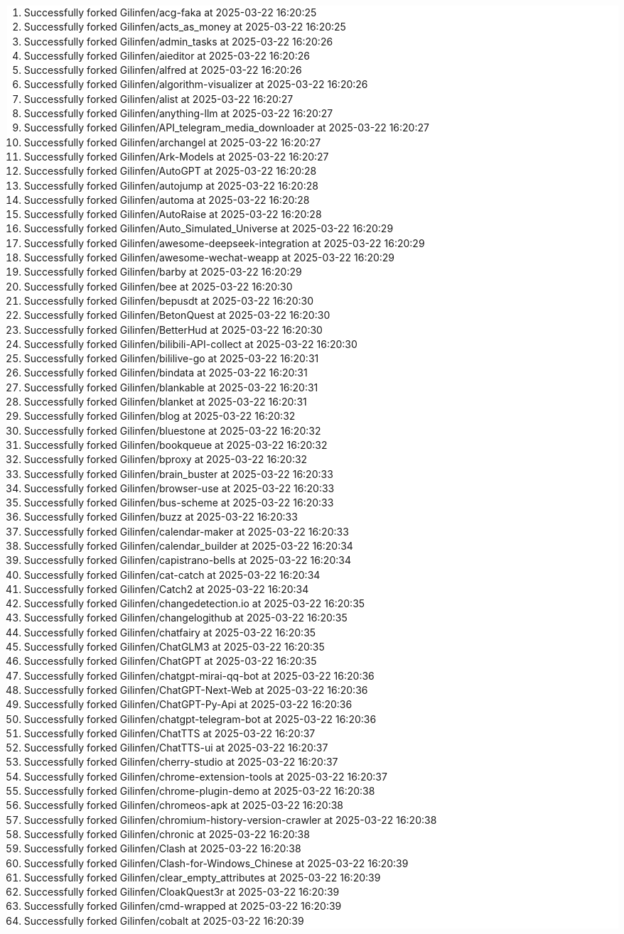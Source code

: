1. Successfully forked Gilinfen/acg-faka at 2025-03-22 16:20:25
2. Successfully forked Gilinfen/acts_as_money at 2025-03-22 16:20:25
3. Successfully forked Gilinfen/admin_tasks at 2025-03-22 16:20:26
4. Successfully forked Gilinfen/aieditor at 2025-03-22 16:20:26
5. Successfully forked Gilinfen/alfred at 2025-03-22 16:20:26
6. Successfully forked Gilinfen/algorithm-visualizer at 2025-03-22 16:20:26
7. Successfully forked Gilinfen/alist at 2025-03-22 16:20:27
8. Successfully forked Gilinfen/anything-llm at 2025-03-22 16:20:27
9. Successfully forked Gilinfen/API_telegram_media_downloader at 2025-03-22 16:20:27
10. Successfully forked Gilinfen/archangel at 2025-03-22 16:20:27
11. Successfully forked Gilinfen/Ark-Models at 2025-03-22 16:20:27
12. Successfully forked Gilinfen/AutoGPT at 2025-03-22 16:20:28
13. Successfully forked Gilinfen/autojump at 2025-03-22 16:20:28
14. Successfully forked Gilinfen/automa at 2025-03-22 16:20:28
15. Successfully forked Gilinfen/AutoRaise at 2025-03-22 16:20:28
16. Successfully forked Gilinfen/Auto_Simulated_Universe at 2025-03-22 16:20:29
17. Successfully forked Gilinfen/awesome-deepseek-integration at 2025-03-22 16:20:29
18. Successfully forked Gilinfen/awesome-wechat-weapp at 2025-03-22 16:20:29
19. Successfully forked Gilinfen/barby at 2025-03-22 16:20:29
20. Successfully forked Gilinfen/bee at 2025-03-22 16:20:30
21. Successfully forked Gilinfen/bepusdt at 2025-03-22 16:20:30
22. Successfully forked Gilinfen/BetonQuest at 2025-03-22 16:20:30
23. Successfully forked Gilinfen/BetterHud at 2025-03-22 16:20:30
24. Successfully forked Gilinfen/bilibili-API-collect at 2025-03-22 16:20:30
25. Successfully forked Gilinfen/bililive-go at 2025-03-22 16:20:31
26. Successfully forked Gilinfen/bindata at 2025-03-22 16:20:31
27. Successfully forked Gilinfen/blankable at 2025-03-22 16:20:31
28. Successfully forked Gilinfen/blanket at 2025-03-22 16:20:31
29. Successfully forked Gilinfen/blog at 2025-03-22 16:20:32
30. Successfully forked Gilinfen/bluestone at 2025-03-22 16:20:32
31. Successfully forked Gilinfen/bookqueue at 2025-03-22 16:20:32
32. Successfully forked Gilinfen/bproxy at 2025-03-22 16:20:32
33. Successfully forked Gilinfen/brain_buster at 2025-03-22 16:20:33
34. Successfully forked Gilinfen/browser-use at 2025-03-22 16:20:33
35. Successfully forked Gilinfen/bus-scheme at 2025-03-22 16:20:33
36. Successfully forked Gilinfen/buzz at 2025-03-22 16:20:33
37. Successfully forked Gilinfen/calendar-maker at 2025-03-22 16:20:33
38. Successfully forked Gilinfen/calendar_builder at 2025-03-22 16:20:34
39. Successfully forked Gilinfen/capistrano-bells at 2025-03-22 16:20:34
40. Successfully forked Gilinfen/cat-catch at 2025-03-22 16:20:34
41. Successfully forked Gilinfen/Catch2 at 2025-03-22 16:20:34
42. Successfully forked Gilinfen/changedetection.io at 2025-03-22 16:20:35
43. Successfully forked Gilinfen/changelogithub at 2025-03-22 16:20:35
44. Successfully forked Gilinfen/chatfairy at 2025-03-22 16:20:35
45. Successfully forked Gilinfen/ChatGLM3 at 2025-03-22 16:20:35
46. Successfully forked Gilinfen/ChatGPT at 2025-03-22 16:20:35
47. Successfully forked Gilinfen/chatgpt-mirai-qq-bot at 2025-03-22 16:20:36
48. Successfully forked Gilinfen/ChatGPT-Next-Web at 2025-03-22 16:20:36
49. Successfully forked Gilinfen/ChatGPT-Py-Api at 2025-03-22 16:20:36
50. Successfully forked Gilinfen/chatgpt-telegram-bot at 2025-03-22 16:20:36
51. Successfully forked Gilinfen/ChatTTS at 2025-03-22 16:20:37
52. Successfully forked Gilinfen/ChatTTS-ui at 2025-03-22 16:20:37
53. Successfully forked Gilinfen/cherry-studio at 2025-03-22 16:20:37
54. Successfully forked Gilinfen/chrome-extension-tools at 2025-03-22 16:20:37
55. Successfully forked Gilinfen/chrome-plugin-demo at 2025-03-22 16:20:38
56. Successfully forked Gilinfen/chromeos-apk at 2025-03-22 16:20:38
57. Successfully forked Gilinfen/chromium-history-version-crawler at 2025-03-22 16:20:38
58. Successfully forked Gilinfen/chronic at 2025-03-22 16:20:38
59. Successfully forked Gilinfen/Clash at 2025-03-22 16:20:38
60. Successfully forked Gilinfen/Clash-for-Windows_Chinese at 2025-03-22 16:20:39
61. Successfully forked Gilinfen/clear_empty_attributes at 2025-03-22 16:20:39
62. Successfully forked Gilinfen/CloakQuest3r at 2025-03-22 16:20:39
63. Successfully forked Gilinfen/cmd-wrapped at 2025-03-22 16:20:39
64. Successfully forked Gilinfen/cobalt at 2025-03-22 16:20:39